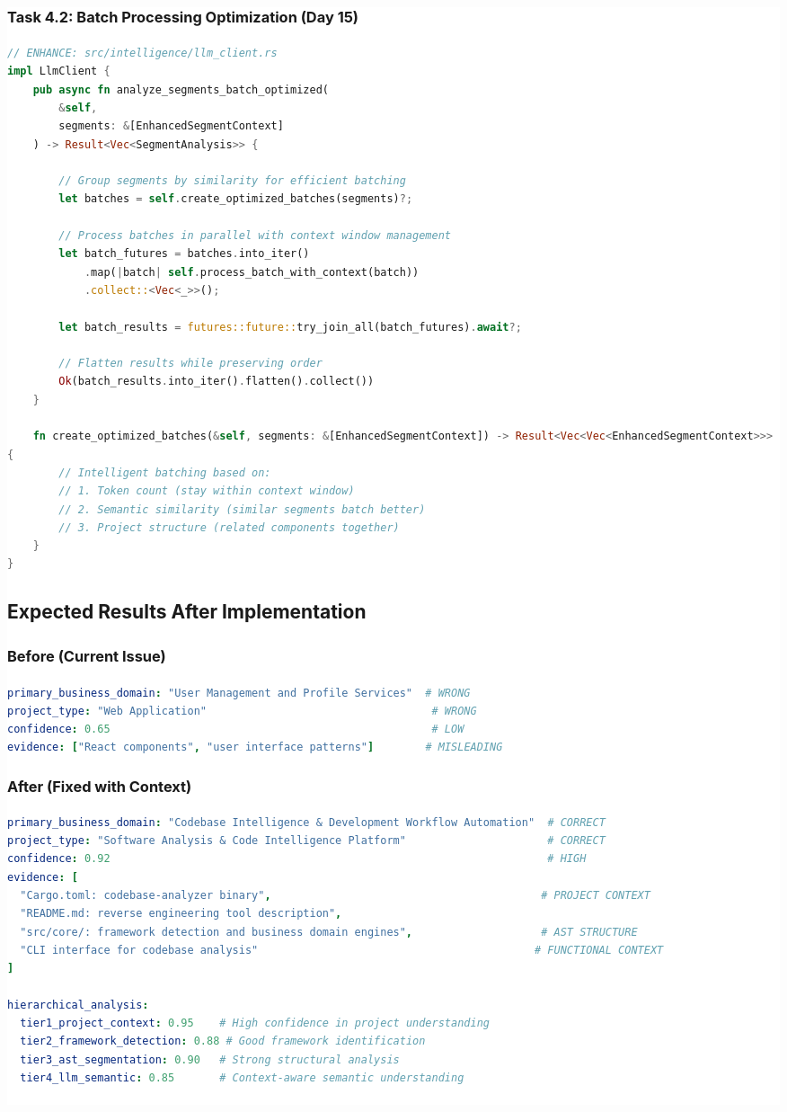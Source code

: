 ### Task 4.2: Batch Processing Optimization (Day 15)
```rust
// ENHANCE: src/intelligence/llm_client.rs  
impl LlmClient {
    pub async fn analyze_segments_batch_optimized(
        &self,
        segments: &[EnhancedSegmentContext]
    ) -> Result<Vec<SegmentAnalysis>> {
        
        // Group segments by similarity for efficient batching
        let batches = self.create_optimized_batches(segments)?;
        
        // Process batches in parallel with context window management
        let batch_futures = batches.into_iter()
            .map(|batch| self.process_batch_with_context(batch))
            .collect::<Vec<_>>();
            
        let batch_results = futures::future::try_join_all(batch_futures).await?;
        
        // Flatten results while preserving order
        Ok(batch_results.into_iter().flatten().collect())
    }
    
    fn create_optimized_batches(&self, segments: &[EnhancedSegmentContext]) -> Result<Vec<Vec<EnhancedSegmentContext>>> {
        // Intelligent batching based on:
        // 1. Token count (stay within context window)
        // 2. Semantic similarity (similar segments batch better)
        // 3. Project structure (related components together)
    }
}
```

## Expected Results After Implementation

### Before (Current Issue)
```yaml
primary_business_domain: "User Management and Profile Services"  # WRONG
project_type: "Web Application"                                   # WRONG  
confidence: 0.65                                                  # LOW
evidence: ["React components", "user interface patterns"]        # MISLEADING
```

### After (Fixed with Context)
```yaml
primary_business_domain: "Codebase Intelligence & Development Workflow Automation"  # CORRECT
project_type: "Software Analysis & Code Intelligence Platform"                      # CORRECT
confidence: 0.92                                                                    # HIGH
evidence: [
  "Cargo.toml: codebase-analyzer binary",                                          # PROJECT CONTEXT
  "README.md: reverse engineering tool description", 
  "src/core/: framework detection and business domain engines",                    # AST STRUCTURE
  "CLI interface for codebase analysis"                                           # FUNCTIONAL CONTEXT
]

hierarchical_analysis:
  tier1_project_context: 0.95    # High confidence in project understanding
  tier2_framework_detection: 0.88 # Good framework identification  
  tier3_ast_segmentation: 0.90   # Strong structural analysis
  tier4_llm_semantic: 0.85       # Context-aware semantic understanding
  
```